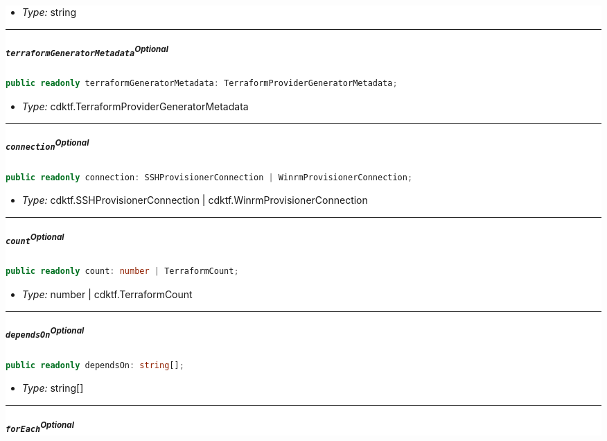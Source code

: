 - *Type:* string

---

##### `terraformGeneratorMetadata`<sup>Optional</sup> <a name="terraformGeneratorMetadata" id="@cdktf/provider-opentelekomcloud.enterpriseVpnCustomerGatewayV5.EnterpriseVpnCustomerGatewayV5.property.terraformGeneratorMetadata"></a>

```typescript
public readonly terraformGeneratorMetadata: TerraformProviderGeneratorMetadata;
```

- *Type:* cdktf.TerraformProviderGeneratorMetadata

---

##### `connection`<sup>Optional</sup> <a name="connection" id="@cdktf/provider-opentelekomcloud.enterpriseVpnCustomerGatewayV5.EnterpriseVpnCustomerGatewayV5.property.connection"></a>

```typescript
public readonly connection: SSHProvisionerConnection | WinrmProvisionerConnection;
```

- *Type:* cdktf.SSHProvisionerConnection | cdktf.WinrmProvisionerConnection

---

##### `count`<sup>Optional</sup> <a name="count" id="@cdktf/provider-opentelekomcloud.enterpriseVpnCustomerGatewayV5.EnterpriseVpnCustomerGatewayV5.property.count"></a>

```typescript
public readonly count: number | TerraformCount;
```

- *Type:* number | cdktf.TerraformCount

---

##### `dependsOn`<sup>Optional</sup> <a name="dependsOn" id="@cdktf/provider-opentelekomcloud.enterpriseVpnCustomerGatewayV5.EnterpriseVpnCustomerGatewayV5.property.dependsOn"></a>

```typescript
public readonly dependsOn: string[];
```

- *Type:* string[]

---

##### `forEach`<sup>Optional</sup> <a name="forEach" id="@cdktf/provider-opentelekomcloud.enterpriseVpnCustomerGatewayV5.EnterpriseVpnCustomerGatewayV5.property.forEach"></a>
